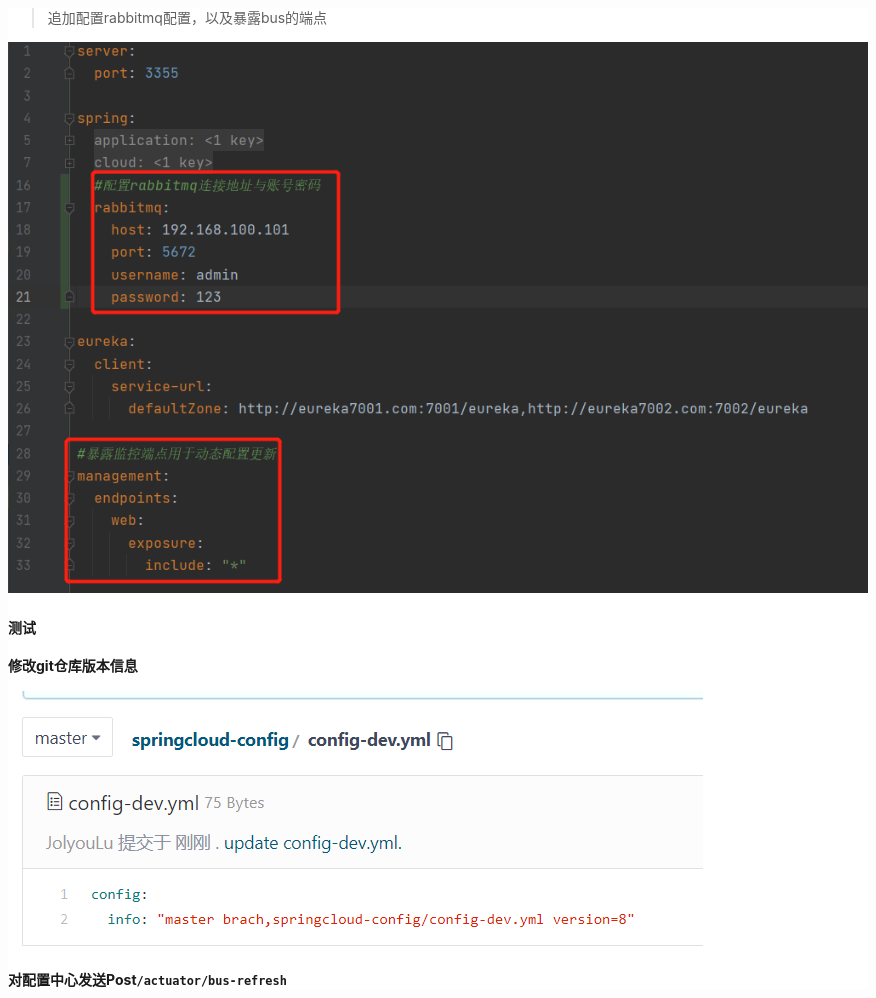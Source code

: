 > 追加配置rabbitmq配置，以及暴露bus的端点

![image-20211225192143778](./images/image-20211225192143778.png)

#### 测试

**修改git仓库版本信息**

![image-20211225193513437](./images/image-20211225193513437.png)

**对配置中心发送Post`/actuator/bus-refresh`**

